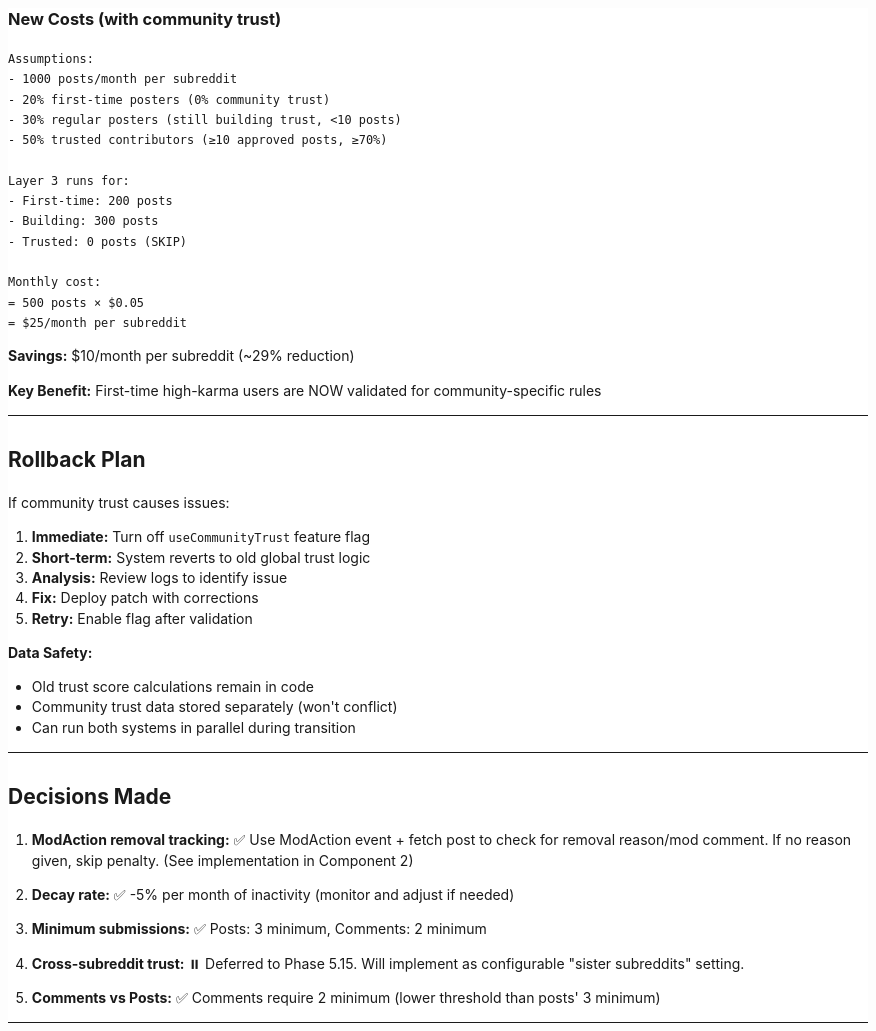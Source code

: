 ### New Costs (with community trust)
```
Assumptions:
- 1000 posts/month per subreddit
- 20% first-time posters (0% community trust)
- 30% regular posters (still building trust, <10 posts)
- 50% trusted contributors (≥10 approved posts, ≥70%)

Layer 3 runs for:
- First-time: 200 posts
- Building: 300 posts
- Trusted: 0 posts (SKIP)

Monthly cost:
= 500 posts × $0.05
= $25/month per subreddit
```

**Savings:** $10/month per subreddit (~29% reduction)

**Key Benefit:** First-time high-karma users are NOW validated for community-specific rules

---

## Rollback Plan

If community trust causes issues:

1. **Immediate:** Turn off `useCommunityTrust` feature flag
2. **Short-term:** System reverts to old global trust logic
3. **Analysis:** Review logs to identify issue
4. **Fix:** Deploy patch with corrections
5. **Retry:** Enable flag after validation

**Data Safety:**
- Old trust score calculations remain in code
- Community trust data stored separately (won't conflict)
- Can run both systems in parallel during transition

---

## Decisions Made

1. **ModAction removal tracking:** ✅ Use ModAction event + fetch post to check for removal reason/mod comment. If no reason given, skip penalty. (See implementation in Component 2)

2. **Decay rate:** ✅ -5% per month of inactivity (monitor and adjust if needed)

3. **Minimum submissions:** ✅ Posts: 3 minimum, Comments: 2 minimum

4. **Cross-subreddit trust:** ⏸️ Deferred to Phase 5.15. Will implement as configurable "sister subreddits" setting.

5. **Comments vs Posts:** ✅ Comments require 2 minimum (lower threshold than posts' 3 minimum)

---